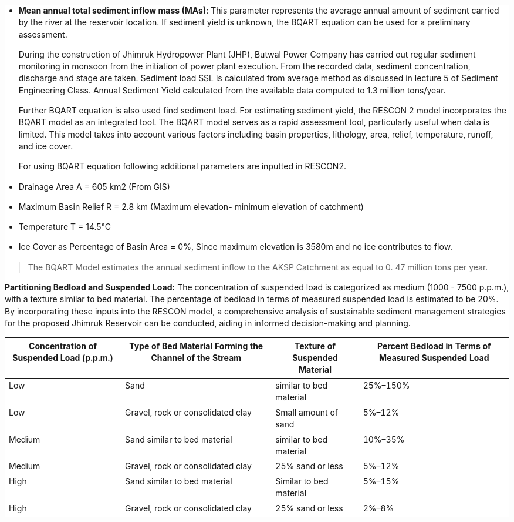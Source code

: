 -   **Mean annual total sediment inflow mass (MAs)**: This parameter represents
    the average annual amount of sediment carried by the river at the reservoir
    location. If sediment yield is unknown, the BQART equation can be used for a
    preliminary assessment.  
      
    During the construction of Jhimruk Hydropower Plant (JHP), Butwal Power
    Company has carried out regular sediment monitoring in monsoon from the
    initiation of power plant execution. From the recorded data, sediment
    concentration, discharge and stage are taken. Sediment load SSL is
    calculated from average method as discussed in lecture 5 of Sediment
    Engineering Class. Annual Sediment Yield calculated from the available data
    computed to 1.3 million tons/year.

    Further BQART equation is also used find sediment load. For estimating
    sediment yield, the RESCON 2 model incorporates the BQART model as an
    integrated tool. The BQART model serves as a rapid assessment tool,
    particularly useful when data is limited. This model takes into account
    various factors including basin properties, lithology, area, relief,
    temperature, runoff, and ice cover.


    For using BQART equation following additional parameters are inputted in
    RESCON2.

-   Drainage Area A = 605 km2 (From GIS)

-   Maximum Basin Relief R = 2.8 km (Maximum elevation- minimum elevation of
    catchment)

-   Temperature T = 14.5°C

-   Ice Cover as Percentage of Basin Area = 0%, Since maximum elevation is 3580m
    and no ice contributes to flow.

>   The BQART Model estimates the annual sediment inflow to the AKSP Catchment
>   as equal to 0. 47 million tons per year.

**Partitioning Bedload and Suspended Load:**
The concentration of suspended load is categorized as medium (1000 - 7500 p.p.m.), with a texture similar to bed material. The percentage of bedload in terms of measured suspended load is estimated to be 20%.
By incorporating these inputs into the RESCON model, a comprehensive analysis of sustainable sediment management strategies for the proposed Jhimruk Reservoir can be conducted, aiding in informed decision-making and planning.

| Concentration of Suspended Load (p.p.m.) | Type of Bed Material Forming the Channel of the Stream | Texture of Suspended Material | Percent Bedload in Terms of Measured Suspended Load |
|------------------------------------------|--------------------------------------------------------|-------------------------------|-----------------------------------------------------|
| Low                                      | Sand                                                   | similar to bed material       | 25%–150%                                            |
| Low                                      | Gravel, rock or consolidated clay                      | Small amount of sand          | 5%–12%                                              |
| Medium                                   | Sand similar to bed material                           | similar to bed material       | 10%–35%                                             |
| Medium                                   | Gravel, rock or consolidated clay                      | 25% sand or less              | 5%–12%                                              |
| High                                     | Sand similar to bed material                           | Similar to bed material       | 5%–15%                                              |
| High                                     | Gravel, rock or consolidated clay                      | 25% sand or less              | 2%–8%                                               |

